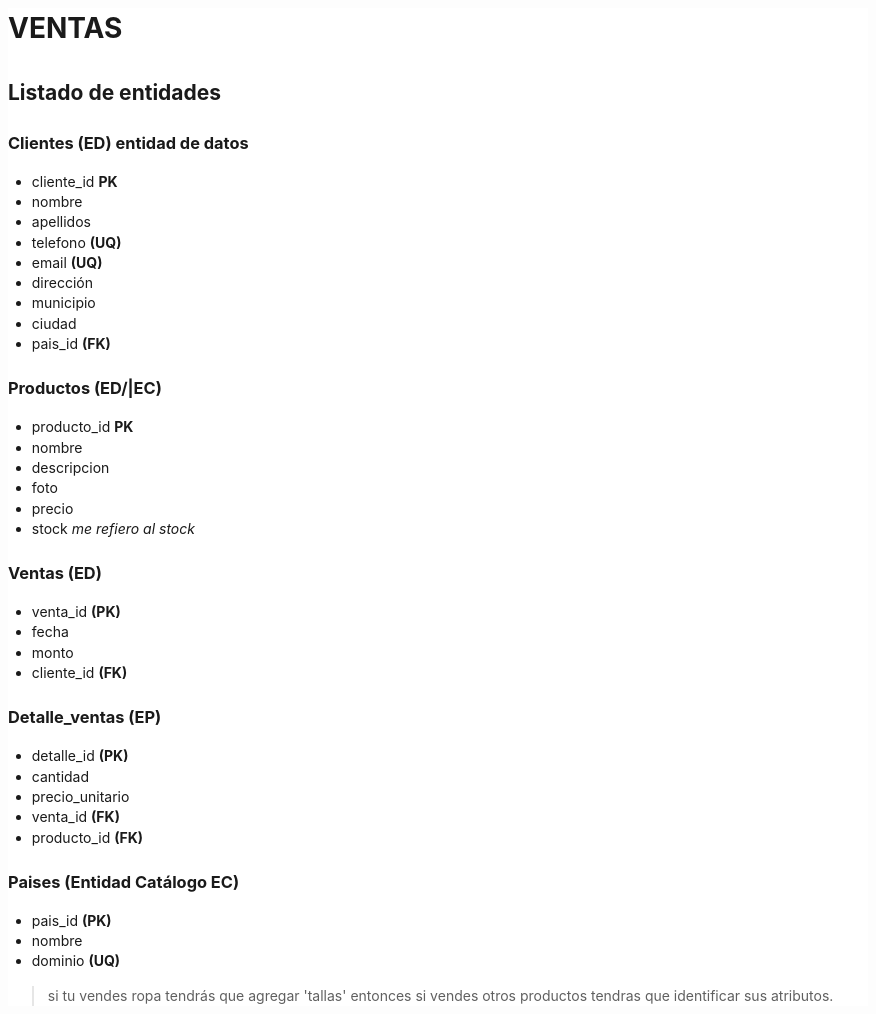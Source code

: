 




# VENTAS

## Listado de entidades

### Clientes  **(ED) entidad de datos**
- cliente_id **PK**
- nombre
- apellidos
- telefono **(UQ)**
- email **(UQ)**
- dirección
- municipio
- ciudad
- pais_id **(FK)** 


### Productos  **(ED/|EC)**
- producto_id **PK**
- nombre
- descripcion
- foto
- precio
- stock  _me refiero al stock_


### Ventas **(ED)**
- venta_id **(PK)**
- fecha 
- monto
- cliente_id **(FK)**

### Detalle_ventas **(EP)**
- detalle_id **(PK)**
- cantidad
- precio_unitario
- venta_id **(FK)**
- producto_id **(FK)**

### Paises **(Entidad Catálogo EC)**

- pais_id **(PK)**
- nombre
- dominio **(UQ)**


> si tu vendes ropa tendrás que agregar 'tallas' entonces si vendes otros productos tendras que identificar sus atributos.

